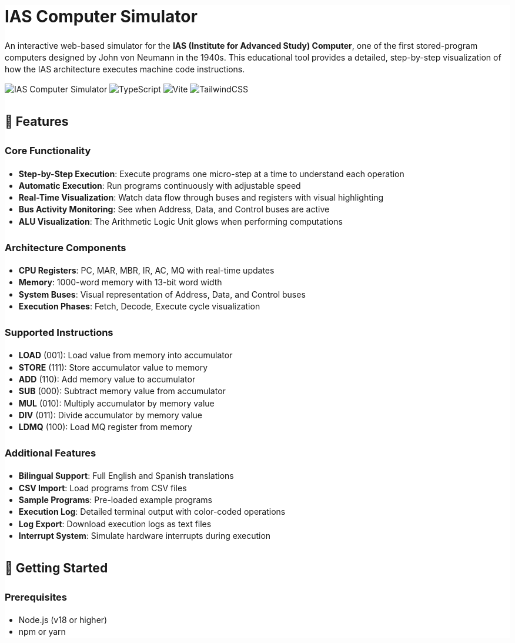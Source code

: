 # IAS Computer Simulator

An interactive web-based simulator for the **IAS (Institute for Advanced Study) Computer**, one of the first stored-program computers designed by John von Neumann in the 1940s. This educational tool provides a detailed, step-by-step visualization of how the IAS architecture executes machine code instructions.

![IAS Computer Simulator](https://img.shields.io/badge/React-19.1.1-blue) ![TypeScript](https://img.shields.io/badge/TypeScript-5.9.3-blue) ![Vite](https://img.shields.io/badge/Vite-7.1.7-purple) ![TailwindCSS](https://img.shields.io/badge/TailwindCSS-3.4.14-cyan)

## 🎯 Features

### Core Functionality
- **Step-by-Step Execution**: Execute programs one micro-step at a time to understand each operation
- **Automatic Execution**: Run programs continuously with adjustable speed
- **Real-Time Visualization**: Watch data flow through buses and registers with visual highlighting
- **Bus Activity Monitoring**: See when Address, Data, and Control buses are active
- **ALU Visualization**: The Arithmetic Logic Unit glows when performing computations

### Architecture Components
- **CPU Registers**: PC, MAR, MBR, IR, AC, MQ with real-time updates
- **Memory**: 1000-word memory with 13-bit word width
- **System Buses**: Visual representation of Address, Data, and Control buses
- **Execution Phases**: Fetch, Decode, Execute cycle visualization

### Supported Instructions
- **LOAD** (001): Load value from memory into accumulator
- **STORE** (111): Store accumulator value to memory
- **ADD** (110): Add memory value to accumulator
- **SUB** (000): Subtract memory value from accumulator
- **MUL** (010): Multiply accumulator by memory value
- **DIV** (011): Divide accumulator by memory value
- **LDMQ** (100): Load MQ register from memory

### Additional Features
- **Bilingual Support**: Full English and Spanish translations
- **CSV Import**: Load programs from CSV files
- **Sample Programs**: Pre-loaded example programs
- **Execution Log**: Detailed terminal output with color-coded operations
- **Log Export**: Download execution logs as text files
- **Interrupt System**: Simulate hardware interrupts during execution

## 🚀 Getting Started

### Prerequisites
- Node.js (v18 or higher)
- npm or yarn
